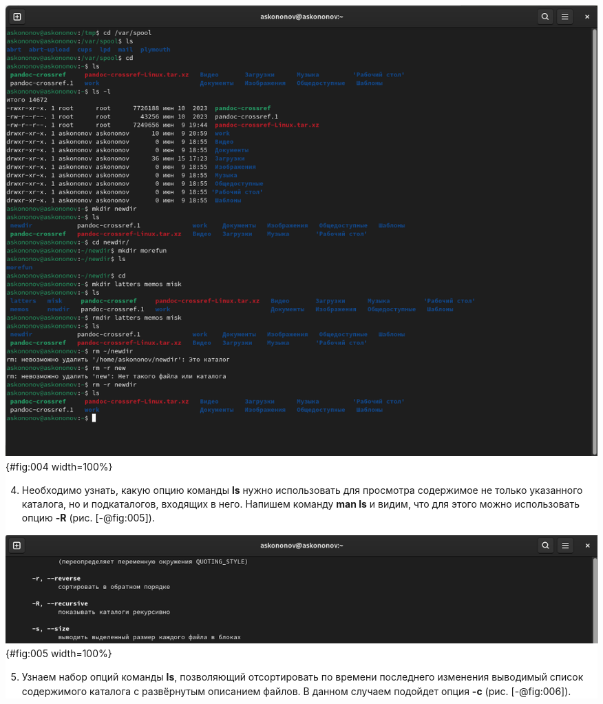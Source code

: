 ![Создание и удаление](image/04.PNG ){#fig:004 width=100%}

4. Необходимо узнать, какую опцию команды **ls** нужно использовать для просмотра содержимое не только указанного каталога, но и подкаталогов, входящих в него. Напишем команду **man ls** и видим, что для этого можно использовать опцию **-R** (рис. [-@fig:005]).

![Команда ls](image/05.PNG ){#fig:005 width=100%}

5. Узнаем набор опций команды **ls**, позволяющий отсортировать по времени последнего изменения выводимый список содержимого каталога с развёрнутым описанием файлов. В данном случаем подойдет опция **-c** (рис. [-@fig:006]).
